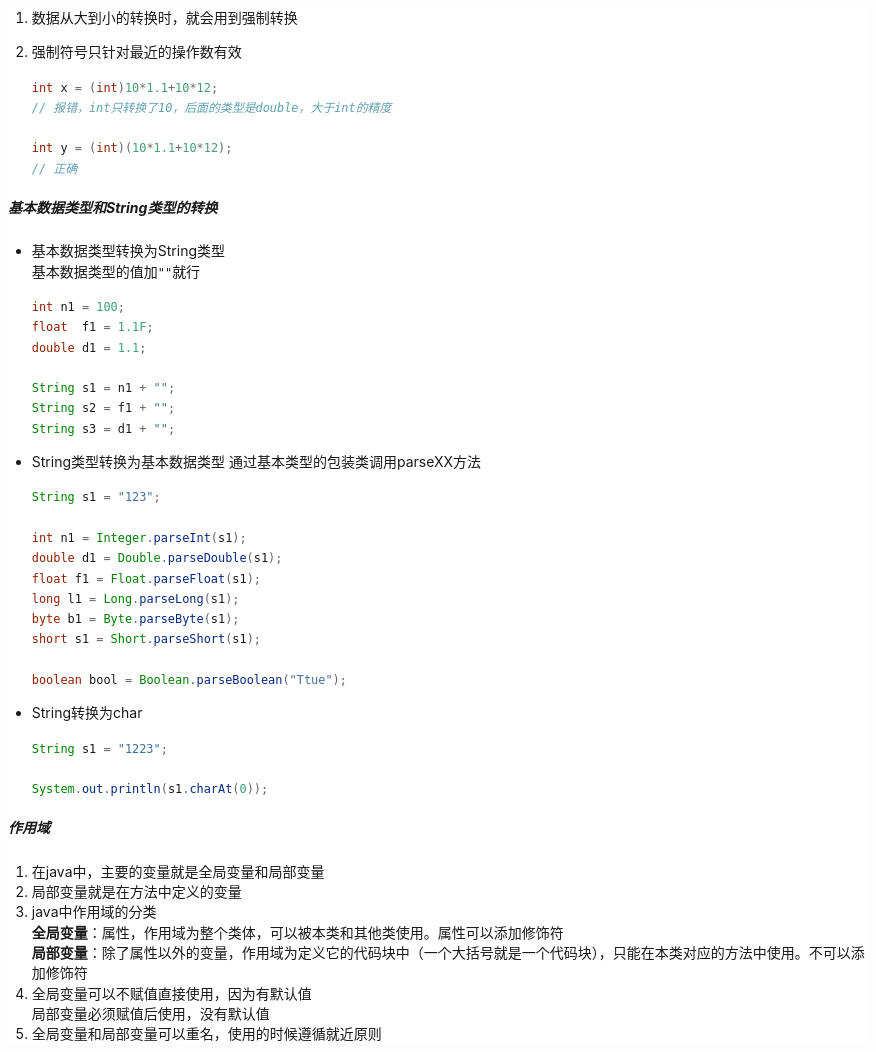 1. 数据从大到小的转换时，就会用到强制转换
2. 强制符号只针对最近的操作数有效

   ```java
   int x = (int)10*1.1+10*12;
   // 报错，int只转换了10，后面的类型是double，大于int的精度

   int y = (int)(10*1.1+10*12);
   // 正确
   ```

##### 基本数据类型和String类型的转换

* 基本数据类型转换为String类型  
  基本数据类型的值加`""`​就行  

  ```java
  int n1 = 100;
  float  f1 = 1.1F;
  double d1 = 1.1;

  String s1 = n1 + "";
  String s2 = f1 + "";
  String s3 = d1 + "";
  ```

* String类型转换为基本数据类型
  通过基本类型的包装类调用parseXX方法

  ```java
  String s1 = "123";

  int n1 = Integer.parseInt(s1);
  double d1 = Double.parseDouble(s1);
  float f1 = Float.parseFloat(s1);
  long l1 = Long.parseLong(s1);
  byte b1 = Byte.parseByte(s1);
  short s1 = Short.parseShort(s1);

  boolean bool = Boolean.parseBoolean("Ttue");
  ```
* String转换为char

  ```java
  String s1 = "1223";

  System.out.println(s1.charAt(0));
  ```

##### 作用域

1. 在java中，主要的变量就是全局变量和局部变量
2. 局部变量就是在方法中定义的变量
3. java中作用域的分类  
    **全局变量**：属性，作用域为整个类体，可以被本类和其他类使用。属性可以添加修饰符  
    **局部变量**：除了属性以外的变量，作用域为定义它的代码块中（一个大括号就是一个代码块），只能在本类对应的方法中使用。不可以添加修饰符
4. 全局变量可以不赋值直接使用，因为有默认值  
    局部变量必须赋值后使用，没有默认值
5. 全局变量和局部变量可以重名，使用的时候遵循就近原则
